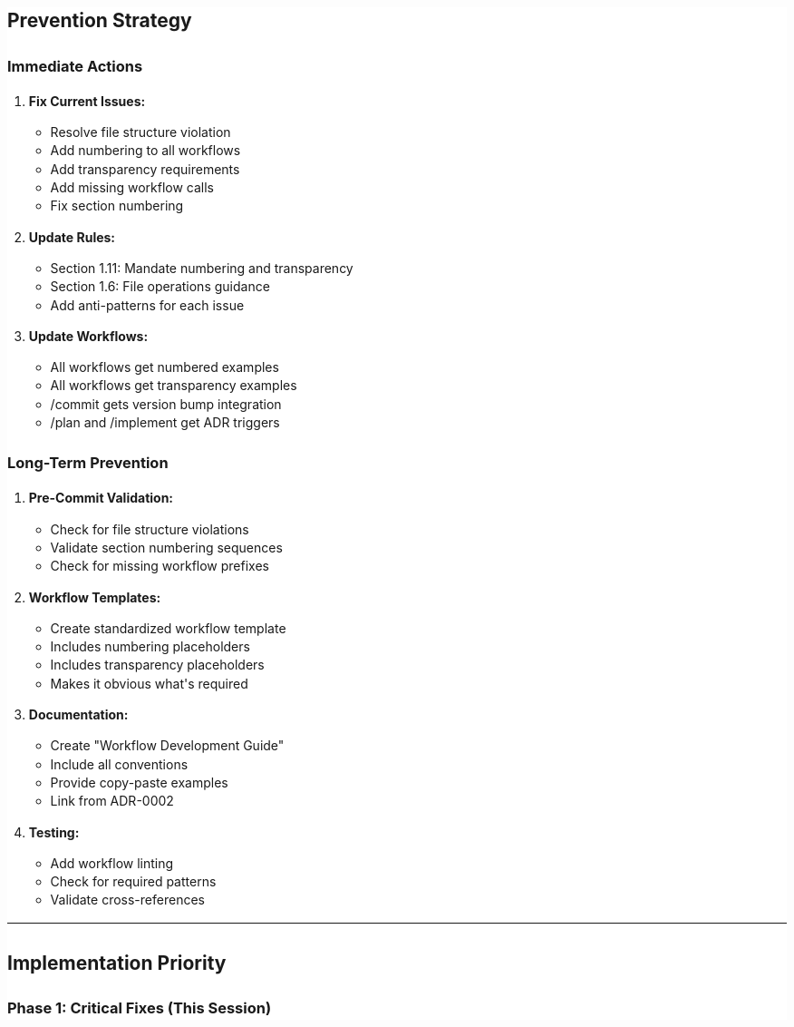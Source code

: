 
## Prevention Strategy

### Immediate Actions

1. **Fix Current Issues:**
   - Resolve file structure violation
   - Add numbering to all workflows
   - Add transparency requirements
   - Add missing workflow calls
   - Fix section numbering

2. **Update Rules:**
   - Section 1.11: Mandate numbering and transparency
   - Section 1.6: File operations guidance
   - Add anti-patterns for each issue

3. **Update Workflows:**
   - All workflows get numbered examples
   - All workflows get transparency examples
   - /commit gets version bump integration
   - /plan and /implement get ADR triggers

### Long-Term Prevention

1. **Pre-Commit Validation:**
   - Check for file structure violations
   - Validate section numbering sequences
   - Check for missing workflow prefixes

2. **Workflow Templates:**
   - Create standardized workflow template
   - Includes numbering placeholders
   - Includes transparency placeholders
   - Makes it obvious what's required

3. **Documentation:**
   - Create "Workflow Development Guide"
   - Include all conventions
   - Provide copy-paste examples
   - Link from ADR-0002

4. **Testing:**
   - Add workflow linting
   - Check for required patterns
   - Validate cross-references

---

## Implementation Priority

### Phase 1: Critical Fixes (This Session)
